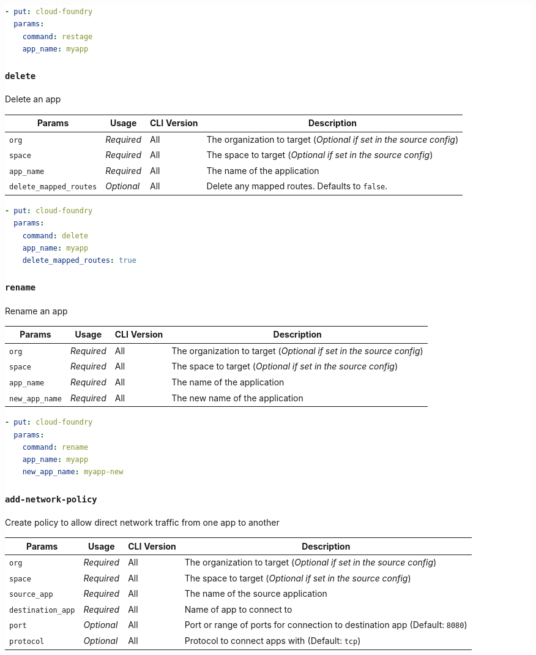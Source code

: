 ```yaml
- put: cloud-foundry
  params:
    command: restage
    app_name: myapp
```

### `delete`

Delete an app

| Params                 | Usage      | CLI Version | Description
| ---                    | ---        | ---         | ---
| `org`                  | *Required* | All         | The organization to target (*Optional if set in the source config*)
| `space`                | *Required* | All         | The space to target (*Optional if set in the source config*)
| `app_name`             | *Required* | All         | The name of the application
| `delete_mapped_routes` | *Optional* | All         | Delete any mapped routes. Defaults to `false`.

```yaml
- put: cloud-foundry
  params:
    command: delete
    app_name: myapp
    delete_mapped_routes: true
```

### `rename`

Rename an app

| Params             | Usage      | CLI Version | Description
| ---                | ---        | ---         | ---
| `org`              | *Required* | All         | The organization to target (*Optional if set in the source config*)
| `space`            | *Required* | All         | The space to target (*Optional if set in the source config*)
| `app_name`         | *Required* | All         | The name of the application
| `new_app_name`     | *Required* | All         | The new name of the application

```yaml
- put: cloud-foundry
  params:
    command: rename
    app_name: myapp
    new_app_name: myapp-new
```

### `add-network-policy`

Create policy to allow direct network traffic from one app to another

| Params              | Usage      | CLI Version | Description
| ---                 | ---        | ---         | ---
| `org`               | *Required* | All         | The organization to target (*Optional if set in the source config*)
| `space`             | *Required* | All         | The space to target (*Optional if set in the source config*)
| `source_app`        | *Required* | All         | The name of the source application
| `destination_app`   | *Required* | All         | Name of app to connect to
| `port`              | *Optional* | All         | Port or range of ports for connection to destination app (Default: `8080`)
| `protocol`          | *Optional* | All         | Protocol to connect apps with (Default: `tcp`)